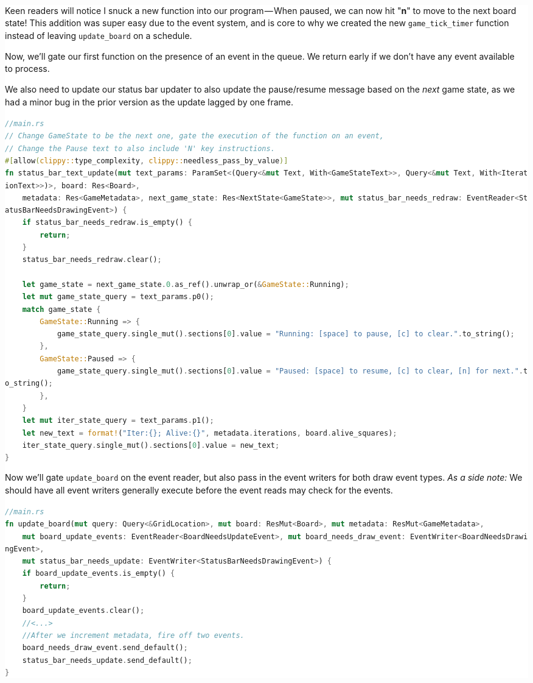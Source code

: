 Keen readers will notice I snuck a new function into our program — When paused, we can now hit "**n**" to move to the next board state! This addition was super easy due to the event system, and is core to why we created the new `game_tick_timer` function instead of leaving `update_board` on a schedule.

Now, we’ll gate our first function on the presence of an event in the queue. We return early if we don’t have any event available to process.

We also need to update our status bar updater to also update the pause/resume message based on the *next* game state, as we had a minor bug in the prior version as the update lagged by one frame.

```rust
//main.rs
// Change GameState to be the next one, gate the execution of the function on an event,
// Change the Pause text to also include 'N' key instructions.
#[allow(clippy::type_complexity, clippy::needless_pass_by_value)]
fn status_bar_text_update(mut text_params: ParamSet<(Query<&mut Text, With<GameStateText>>, Query<&mut Text, With<IterationText>>)>, board: Res<Board>,
    metadata: Res<GameMetadata>, next_game_state: Res<NextState<GameState>>, mut status_bar_needs_redraw: EventReader<StatusBarNeedsDrawingEvent>) {
    if status_bar_needs_redraw.is_empty() {
        return;
    }
    status_bar_needs_redraw.clear();
    
    let game_state = next_game_state.0.as_ref().unwrap_or(&GameState::Running);
    let mut game_state_query = text_params.p0();
    match game_state {
        GameState::Running => {
            game_state_query.single_mut().sections[0].value = "Running: [space] to pause, [c] to clear.".to_string();
        },
        GameState::Paused => {
            game_state_query.single_mut().sections[0].value = "Paused: [space] to resume, [c] to clear, [n] for next.".to_string();
        },
    }
    let mut iter_state_query = text_params.p1();
    let new_text = format!("Iter:{}; Alive:{}", metadata.iterations, board.alive_squares);
    iter_state_query.single_mut().sections[0].value = new_text;
}
```

Now we’ll gate `update_board` on the event reader, but also pass in the event writers for both draw event types. *As a side note:* We should have all event writers generally execute before the event reads may check for the events.

```rust
//main.rs
fn update_board(mut query: Query<&GridLocation>, mut board: ResMut<Board>, mut metadata: ResMut<GameMetadata>,
    mut board_update_events: EventReader<BoardNeedsUpdateEvent>, mut board_needs_draw_event: EventWriter<BoardNeedsDrawingEvent>,
    mut status_bar_needs_update: EventWriter<StatusBarNeedsDrawingEvent>) {
    if board_update_events.is_empty() {
        return;
    }
    board_update_events.clear();
    //<...>
    //After we increment metadata, fire off two events.
    board_needs_draw_event.send_default();
    status_bar_needs_update.send_default();
}
```
